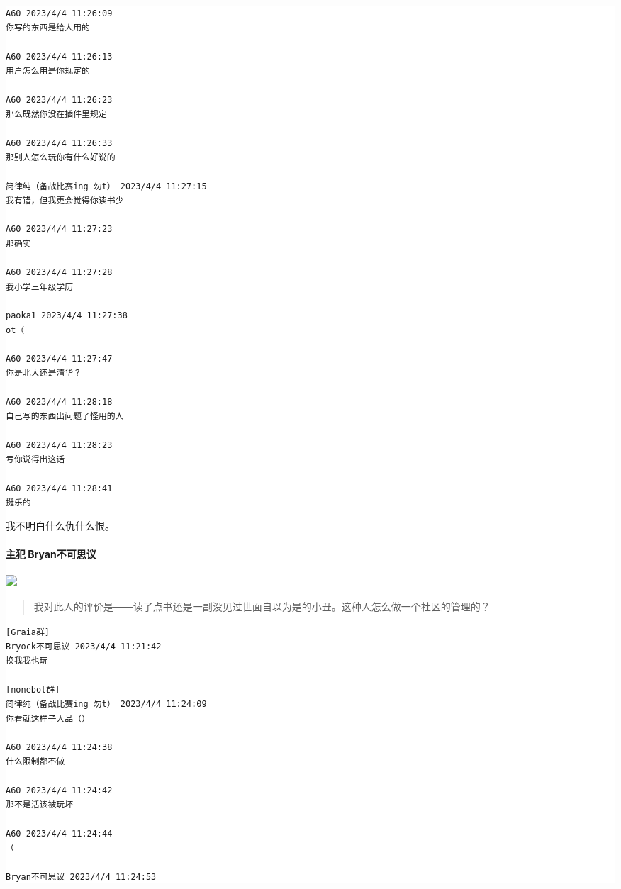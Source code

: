 ```
A60 2023/4/4 11:26:09
你写的东西是给人用的

A60 2023/4/4 11:26:13
用户怎么用是你规定的

A60 2023/4/4 11:26:23
那么既然你没在插件里规定

A60 2023/4/4 11:26:33
那别人怎么玩你有什么好说的

简律纯（备战比赛ing 勿t） 2023/4/4 11:27:15
我有错，但我更会觉得你读书少

A60 2023/4/4 11:27:23
那确实

A60 2023/4/4 11:27:28
我小学三年级学历

paoka1 2023/4/4 11:27:38
ot（

A60 2023/4/4 11:27:47
你是北大还是清华？

A60 2023/4/4 11:28:18
自己写的东西出问题了怪用的人

A60 2023/4/4 11:28:23
亏你说得出这话

A60 2023/4/4 11:28:41
挺乐的
```

我不明白什么仇什么恨。

#### 主犯 [Bryan不可思议](https://github.com/ProgramRipper)

<img width="400" src="https://user-images.githubusercontent.com/44714368/229875603-9ee13241-bba2-4d9f-90c9-2f17f49c42da.png">

> 我对此人的评价是——读了点书还是一副没见过世面自以为是的小丑。这种人怎么做一个社区的管理的？

```
[Graia群]
Bryock不可思议 2023/4/4 11:21:42
换我我也玩

[nonebot群]
简律纯（备战比赛ing 勿t） 2023/4/4 11:24:09
你看就这样子人品（）

A60 2023/4/4 11:24:38
什么限制都不做

A60 2023/4/4 11:24:42
那不是活该被玩坏

A60 2023/4/4 11:24:44
（

Bryan不可思议 2023/4/4 11:24:53
```